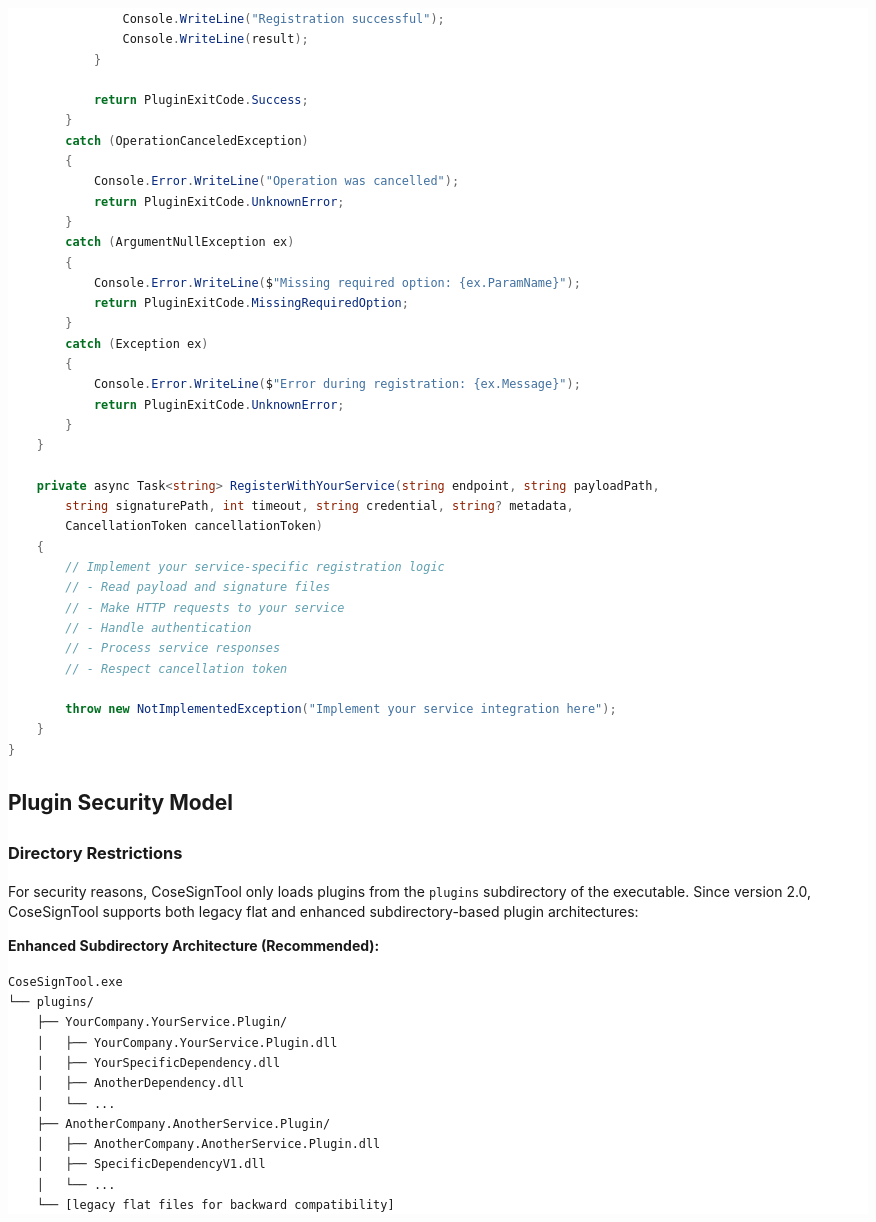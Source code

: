 ```csharp
                Console.WriteLine("Registration successful");
                Console.WriteLine(result);
            }

            return PluginExitCode.Success;
        }
        catch (OperationCanceledException)
        {
            Console.Error.WriteLine("Operation was cancelled");
            return PluginExitCode.UnknownError;
        }
        catch (ArgumentNullException ex)
        {
            Console.Error.WriteLine($"Missing required option: {ex.ParamName}");
            return PluginExitCode.MissingRequiredOption;
        }
        catch (Exception ex)
        {
            Console.Error.WriteLine($"Error during registration: {ex.Message}");
            return PluginExitCode.UnknownError;
        }
    }

    private async Task<string> RegisterWithYourService(string endpoint, string payloadPath, 
        string signaturePath, int timeout, string credential, string? metadata, 
        CancellationToken cancellationToken)
    {
        // Implement your service-specific registration logic
        // - Read payload and signature files
        // - Make HTTP requests to your service
        // - Handle authentication
        // - Process service responses
        // - Respect cancellation token
        
        throw new NotImplementedException("Implement your service integration here");
    }
}
```

## Plugin Security Model

### Directory Restrictions

For security reasons, CoseSignTool only loads plugins from the `plugins` subdirectory of the executable. Since version 2.0, CoseSignTool supports both legacy flat and enhanced subdirectory-based plugin architectures:

**Enhanced Subdirectory Architecture (Recommended):**
```
CoseSignTool.exe
└── plugins/
    ├── YourCompany.YourService.Plugin/
    │   ├── YourCompany.YourService.Plugin.dll
    │   ├── YourSpecificDependency.dll
    │   ├── AnotherDependency.dll
    │   └── ...
    ├── AnotherCompany.AnotherService.Plugin/
    │   ├── AnotherCompany.AnotherService.Plugin.dll
    │   ├── SpecificDependencyV1.dll
    │   └── ...
    └── [legacy flat files for backward compatibility]
```
